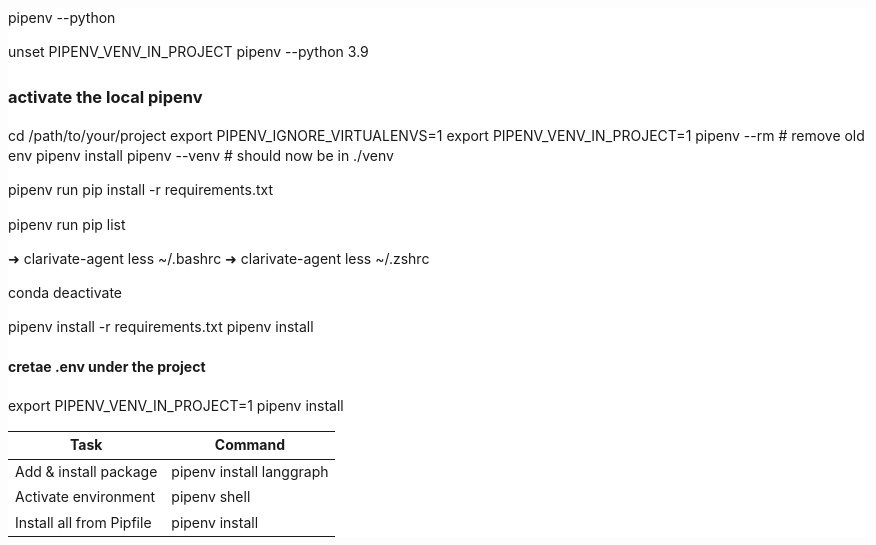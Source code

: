 pipenv --python

unset PIPENV_VENV_IN_PROJECT
pipenv --python 3.9


### activate the local pipenv
cd /path/to/your/project
export PIPENV_IGNORE_VIRTUALENVS=1
export PIPENV_VENV_IN_PROJECT=1
pipenv --rm  # remove old env
pipenv install
pipenv --venv  # should now be in ./venv

pipenv run pip install -r requirements.txt

 pipenv run pip list

➜  clarivate-agent less ~/.bashrc
➜  clarivate-agent less ~/.zshrc

conda deactivate

pipenv install -r requirements.txt
pipenv install

#### cretae .env under the project
export PIPENV_VENV_IN_PROJECT=1
pipenv install


| Task                   | Command                  |
|------------------------|--------------------------|
| Add & install package  | pipenv install langgraph |
| Activate environment   | pipenv shell             |
| Install all from Pipfile | pipenv install         |
